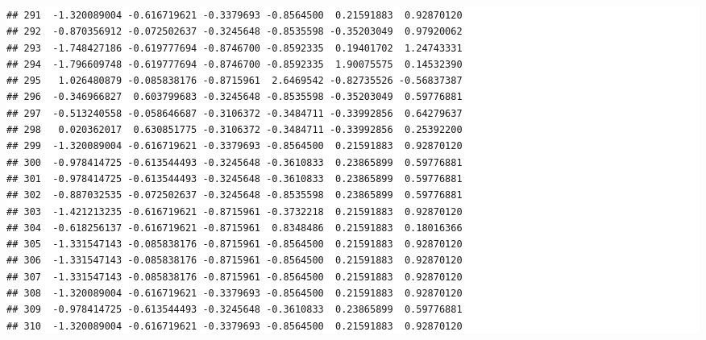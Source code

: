     ## 291  -1.320089004 -0.616719621 -0.3379693 -0.8564500  0.21591883  0.92870120
    ## 292  -0.870356912 -0.072502637 -0.3245648 -0.8535598 -0.35203049  0.97920062
    ## 293  -1.748427186 -0.619777694 -0.8746700 -0.8592335  0.19401702  1.24743331
    ## 294  -1.796609748 -0.619777694 -0.8746700 -0.8592335  1.90075575  0.14532390
    ## 295   1.026480879 -0.085838176 -0.8715961  2.6469542 -0.82735526 -0.56837387
    ## 296  -0.346966827  0.603799683 -0.3245648 -0.8535598 -0.35203049  0.59776881
    ## 297  -0.513240558 -0.058646687 -0.3106372 -0.3484711 -0.33992856  0.64279637
    ## 298   0.020362017  0.630851775 -0.3106372 -0.3484711 -0.33992856  0.25392200
    ## 299  -1.320089004 -0.616719621 -0.3379693 -0.8564500  0.21591883  0.92870120
    ## 300  -0.978414725 -0.613544493 -0.3245648 -0.3610833  0.23865899  0.59776881
    ## 301  -0.978414725 -0.613544493 -0.3245648 -0.3610833  0.23865899  0.59776881
    ## 302  -0.887032535 -0.072502637 -0.3245648 -0.8535598  0.23865899  0.59776881
    ## 303  -1.421213235 -0.616719621 -0.8715961 -0.3732218  0.21591883  0.92870120
    ## 304  -0.618256137 -0.616719621 -0.8715961  0.8348486  0.21591883  0.18016366
    ## 305  -1.331547143 -0.085838176 -0.8715961 -0.8564500  0.21591883  0.92870120
    ## 306  -1.331547143 -0.085838176 -0.8715961 -0.8564500  0.21591883  0.92870120
    ## 307  -1.331547143 -0.085838176 -0.8715961 -0.8564500  0.21591883  0.92870120
    ## 308  -1.320089004 -0.616719621 -0.3379693 -0.8564500  0.21591883  0.92870120
    ## 309  -0.978414725 -0.613544493 -0.3245648 -0.3610833  0.23865899  0.59776881
    ## 310  -1.320089004 -0.616719621 -0.3379693 -0.8564500  0.21591883  0.92870120